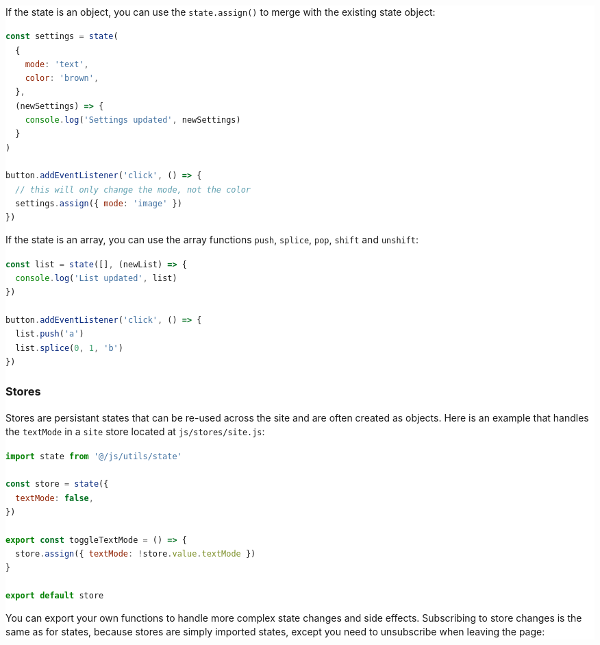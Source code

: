 If the state is an object, you can use the `state.assign()` to merge with the existing state object:

```javascript
const settings = state(
  {
    mode: 'text',
    color: 'brown',
  },
  (newSettings) => {
    console.log('Settings updated', newSettings)
  }
)

button.addEventListener('click', () => {
  // this will only change the mode, not the color
  settings.assign({ mode: 'image' })
})
```

If the state is an array, you can use the array functions `push`, `splice`, `pop`, `shift` and `unshift`:

```javascript
const list = state([], (newList) => {
  console.log('List updated', list)
})

button.addEventListener('click', () => {
  list.push('a')
  list.splice(0, 1, 'b')
})
```

### Stores

Stores are persistant states that can be re-used across the site and are often created as objects. Here is an example that handles the `textMode` in a `site` store located at `js/stores/site.js`:

```javascript js/stores/site.js
import state from '@/js/utils/state'

const store = state({
  textMode: false,
})

export const toggleTextMode = () => {
  store.assign({ textMode: !store.value.textMode })
}

export default store
```

You can export your own functions to handle more complex state changes and side effects. Subscribing to store changes is the same as for states, because stores are simply imported states, except you need to unsubscribe when leaving the page:
